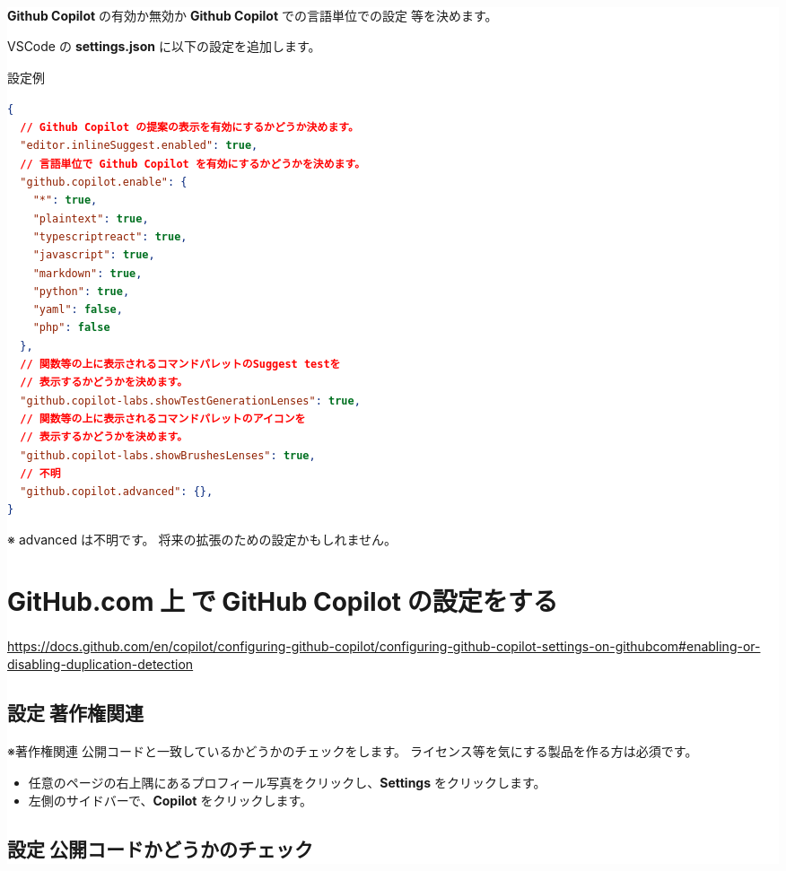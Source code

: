 **Github Copilot** の有効か無効か
**Github Copilot** での言語単位での設定
等を決めます。

VSCode の **settings.json** に以下の設定を追加します。

設定例

```settings.json
{
  // Github Copilot の提案の表示を有効にするかどうか決めます。
  "editor.inlineSuggest.enabled": true,
  // 言語単位で Github Copilot を有効にするかどうかを決めます。
  "github.copilot.enable": {
    "*": true,
    "plaintext": true,
    "typescriptreact": true,
    "javascript": true,
    "markdown": true,
    "python": true,
    "yaml": false,
    "php": false
  },
  // 関数等の上に表示されるコマンドパレットのSuggest testを
  // 表示するかどうかを決めます。
  "github.copilot-labs.showTestGenerationLenses": true,
  // 関数等の上に表示されるコマンドパレットのアイコンを
  // 表示するかどうかを決めます。
  "github.copilot-labs.showBrushesLenses": true,
  // 不明
  "github.copilot.advanced": {},
}

```

※ advanced は不明です。
将来の拡張のための設定かもしれません。

# GitHub.com 上 で GitHub Copilot の設定をする

https://docs.github.com/en/copilot/configuring-github-copilot/configuring-github-copilot-settings-on-githubcom#enabling-or-disabling-duplication-detection

## 設定 著作権関連

※著作権関連
公開コードと一致しているかどうかのチェックをします。
ライセンス等を気にする製品を作る方は必須です。

- 任意のページの右上隅にあるプロフィール写真をクリックし、**Settings** をクリックします。
- 左側のサイドバーで、**Copilot** をクリックします。

## 設定 公開コードかどうかのチェック
